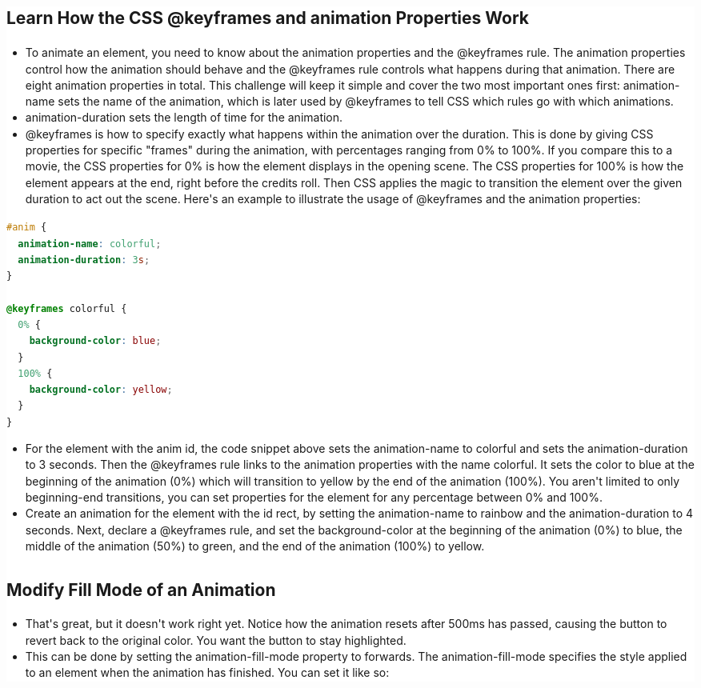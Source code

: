 ## Learn How the CSS @keyframes and animation Properties Work

- To animate an element, you need to know about the animation properties and the @keyframes rule. The animation properties control how the animation should behave and the @keyframes rule controls what happens during that animation. There are eight animation properties in total. This challenge will keep it simple and cover the two most important ones first:
  animation-name sets the name of the animation, which is later used by @keyframes to tell CSS which rules go with which animations.
- animation-duration sets the length of time for the animation.
- @keyframes is how to specify exactly what happens within the animation over the duration. This is done by giving CSS properties for specific "frames" during the animation, with percentages ranging from 0% to 100%. If you compare this to a movie, the CSS properties for 0% is how the element displays in the opening scene. The CSS properties for 100% is how the element appears at the end, right before the credits roll. Then CSS applies the magic to transition the element over the given duration to act out the scene. Here's an example to illustrate the usage of @keyframes and the animation properties:

```css
#anim {
  animation-name: colorful;
  animation-duration: 3s;
}

@keyframes colorful {
  0% {
    background-color: blue;
  }
  100% {
    background-color: yellow;
  }
}
```

- For the element with the anim id, the code snippet above sets the animation-name to colorful and sets the animation-duration to 3 seconds. Then the @keyframes rule links to the animation properties with the name colorful. It sets the color to blue at the beginning of the animation (0%) which will transition to yellow by the end of the animation (100%). You aren't limited to only beginning-end transitions, you can set properties for the element for any percentage between 0% and 100%.
- Create an animation for the element with the id rect, by setting the animation-name to rainbow and the animation-duration to 4 seconds. Next, declare a @keyframes rule, and set the background-color at the beginning of the animation (0%) to blue, the middle of the animation (50%) to green, and the end of the animation (100%) to yellow.

## Modify Fill Mode of an Animation

- That's great, but it doesn't work right yet. Notice how the animation resets after 500ms has passed, causing the button to revert back to the original color. You want the button to stay highlighted.
- This can be done by setting the animation-fill-mode property to forwards. The animation-fill-mode specifies the style applied to an element when the animation has finished. You can set it like so:
